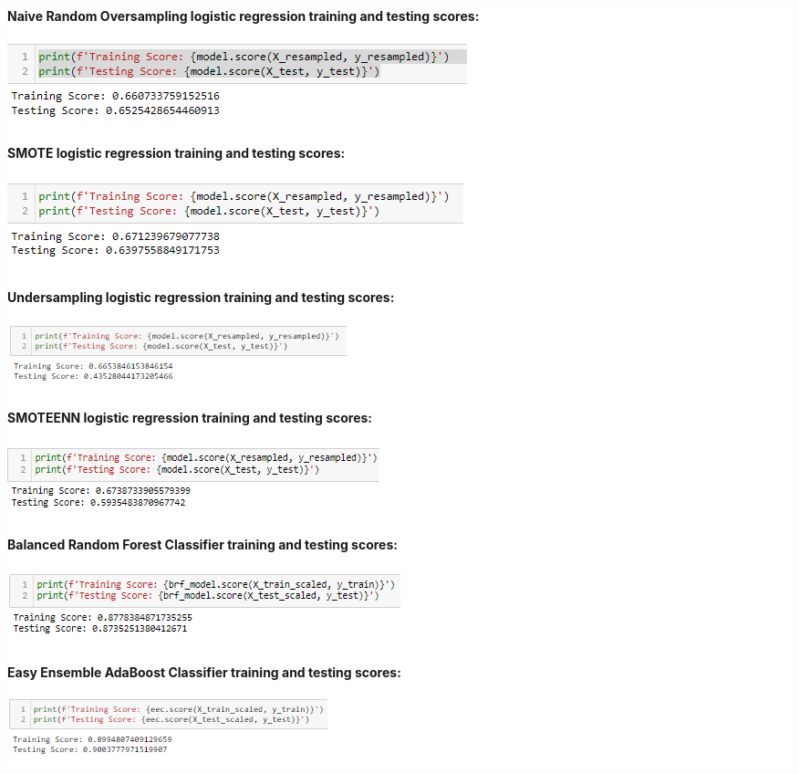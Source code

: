 #### Naive Random Oversampling logistic regression training and testing scores:

![NRO training testing score image](/resources/NRO_training_testing_scores_image.png)

#### SMOTE logistic regression training and testing scores:

![SMOTE training testing score image](/resources/SMOTE_training_testing_scores_image.png)

#### Undersampling logistic regression training and testing scores:

![Undersampling training testing score image](/resources/Undersampling_training_testing_scores_image.png)

#### SMOTEENN logistic regression training and testing scores:

![SMOTEENN training and testing scores image](/resources/SMOTEENN_training_testing_scores_image.png)

#### Balanced Random Forest Classifier training and testing scores:

![Balanced Random Forest Classifier training and testing scores image](/resources/balanced_random_forest_training_testing_scores_image.png)

#### Easy Ensemble AdaBoost Classifier training and testing scores:

![Easy Ensemble AdaBoost Classifier training and testing scores image](/resources/easy_ensemble_adaboost_training_testing_scores_image.png)
